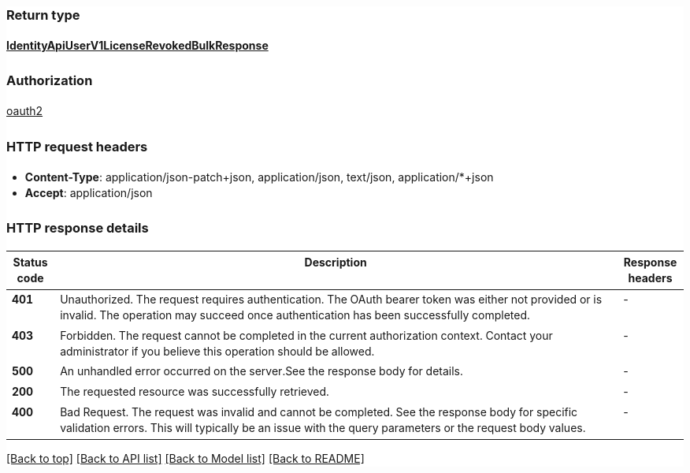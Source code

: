 ### Return type

[**IdentityApiUserV1LicenseRevokedBulkResponse**](IdentityApiUserV1LicenseRevokedBulkResponse.md)

### Authorization

[oauth2](../README.md#oauth2)

### HTTP request headers

 - **Content-Type**: application/json-patch+json, application/json, text/json, application/*+json
 - **Accept**: application/json


### HTTP response details
| Status code | Description | Response headers |
|-------------|-------------|------------------|
| **401** | Unauthorized. The request requires authentication. The OAuth bearer token was either not provided or is invalid. The operation may succeed once authentication has been successfully completed. |  -  |
| **403** | Forbidden. The request cannot be completed in the current authorization context. Contact your administrator if you believe this operation should be allowed. |  -  |
| **500** | An unhandled error occurred on the server.See the response body for details. |  -  |
| **200** | The requested resource was successfully retrieved. |  -  |
| **400** | Bad Request. The request was invalid and cannot be completed. See the response body for specific validation errors. This will typically be an issue with the query parameters or the request body values. |  -  |

[[Back to top]](#) [[Back to API list]](../README.md#documentation-for-api-endpoints) [[Back to Model list]](../README.md#documentation-for-models) [[Back to README]](../README.md)

